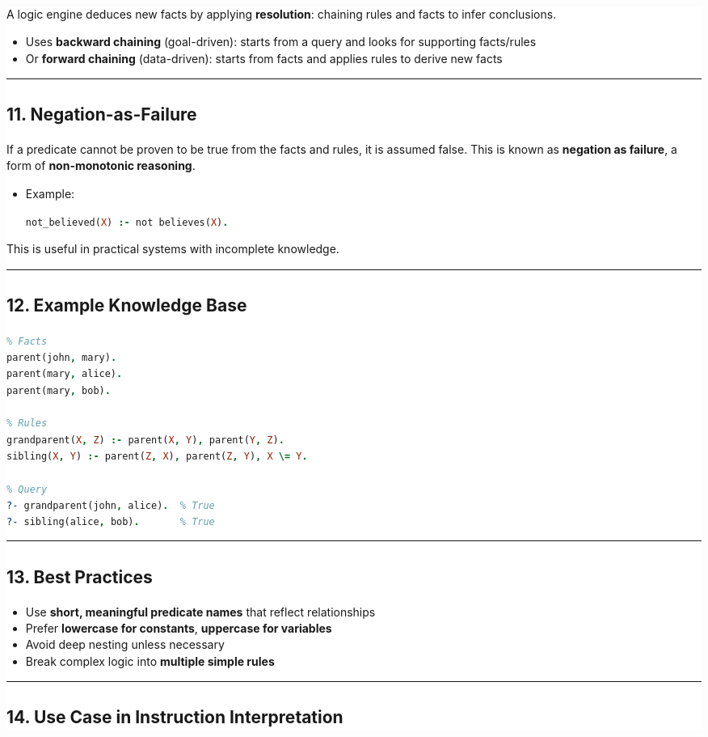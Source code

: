 A logic engine deduces new facts by applying **resolution**: chaining rules and facts to infer conclusions.

- Uses **backward chaining** (goal-driven): starts from a query and looks for supporting facts/rules
- Or **forward chaining** (data-driven): starts from facts and applies rules to derive new facts

---

## 11. Negation-as-Failure

If a predicate cannot be proven to be true from the facts and rules, it is assumed false. This is known as **negation as failure**, a form of **non-monotonic reasoning**.

- Example:

  ```prolog
  not_believed(X) :- not believes(X).
  ```

This is useful in practical systems with incomplete knowledge.

---

## 12. Example Knowledge Base

```prolog
% Facts
parent(john, mary).
parent(mary, alice).
parent(mary, bob).

% Rules
grandparent(X, Z) :- parent(X, Y), parent(Y, Z).
sibling(X, Y) :- parent(Z, X), parent(Z, Y), X \= Y.

% Query
?- grandparent(john, alice).  % True
?- sibling(alice, bob).       % True
```

---

## 13. Best Practices

- Use **short, meaningful predicate names** that reflect relationships
- Prefer **lowercase for constants**, **uppercase for variables**
- Avoid deep nesting unless necessary
- Break complex logic into **multiple simple rules**

---

## 14. Use Case in Instruction Interpretation
